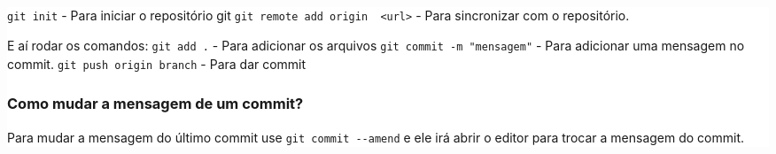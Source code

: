 `git init` - Para iniciar o repositório git
`git remote add origin  <url>` - Para sincronizar com o repositório.

E aí rodar os comandos:
`git add .` - Para adicionar os arquivos
`git commit -m "mensagem"`  - Para  adicionar uma mensagem no commit.
`git push origin branch`  -  Para dar commit

### Como mudar a mensagem de um commit?
Para  mudar a mensagem do último commit use `git commit --amend` e ele irá abrir o editor para trocar a mensagem do commit.